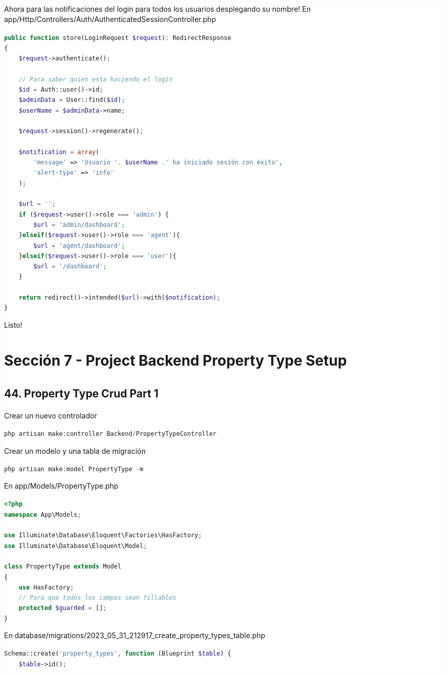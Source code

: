 Ahora para las notificaciones del login para todos los usuarios
desplegando su nombre!
En app/Http/Controllers/Auth/AuthenticatedSessionController.php
```php
public function store(LoginRequest $request): RedirectResponse
{
    $request->authenticate();

    // Para saber quien esta haciendo el login
    $id = Auth::user()->id;
    $adminData = User::find($id);
    $userName = $adminData->name;

    $request->session()->regenerate();

    $notification = array(
        'message' => 'Usuario '. $userName .' ha iniciado sesión con éxito',
        'alert-type' => 'info'
    );

    $url = '';
    if ($request->user()->role === 'admin') {
        $url = 'admin/dashboard';
    }elseif($request->user()->role === 'agent'){
        $url = 'agent/dashboard';
    }elseif($request->user()->role === 'user'){
        $url = '/dashboard';
    }

    return redirect()->intended($url)->with($notification);
} 
```
Listo!

# Sección 7 - Project Backend Property Type Setup
## 44. Property Type Crud Part 1
Crear un nuevo controlador
```php
php artisan make:controller Backend/PropertyTypeController 
```
Crear un modelo y una tabla de migración
```php
php artisan make:model PropertyType -m 
```
En app/Models/PropertyType.php
```php
<?php
namespace App\Models;

use Illuminate\Database\Eloquent\Factories\HasFactory;
use Illuminate\Database\Eloquent\Model;

class PropertyType extends Model
{
    use HasFactory;
    // Para que todos los campos sean fillables
    protected $guarded = [];
}
```
En database/migrations/2023_05_31_212917_create_property_types_table.php
```php
Schema::create('property_types', function (Blueprint $table) {
    $table->id();
```